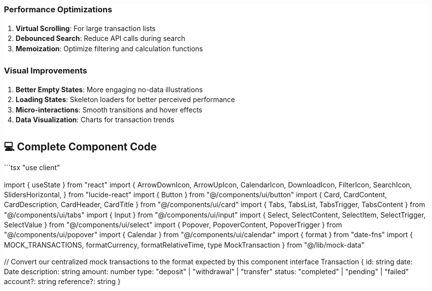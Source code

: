 ### **Performance Optimizations**
1. **Virtual Scrolling**: For large transaction lists
2. **Debounced Search**: Reduce API calls during search
3. **Memoization**: Optimize filtering and calculation functions

### **Visual Improvements**
1. **Better Empty States**: More engaging no-data illustrations
2. **Loading States**: Skeleton loaders for better perceived performance
3. **Micro-interactions**: Smooth transitions and hover effects
4. **Data Visualization**: Charts for transaction trends

## 💻 Complete Component Code

\`\`\`tsx
"use client"

import { useState } from "react"
import {
  ArrowDownIcon,
  ArrowUpIcon,
  CalendarIcon,
  DownloadIcon,
  FilterIcon,
  SearchIcon,
  SlidersHorizontal,
} from "lucide-react"
import { Button } from "@/components/ui/button"
import { Card, CardContent, CardDescription, CardHeader, CardTitle } from "@/components/ui/card"
import { Tabs, TabsList, TabsTrigger, TabsContent } from "@/components/ui/tabs"
import { Input } from "@/components/ui/input"
import { Select, SelectContent, SelectItem, SelectTrigger, SelectValue } from "@/components/ui/select"
import { Popover, PopoverContent, PopoverTrigger } from "@/components/ui/popover"
import { Calendar } from "@/components/ui/calendar"
import { format } from "date-fns"
import { 
  MOCK_TRANSACTIONS, 
  formatCurrency, 
  formatRelativeTime,
  type MockTransaction 
} from "@/lib/mock-data"

// Convert our centralized mock transactions to the format expected by this component
interface Transaction {
  id: string
  date: Date
  description: string
  amount: number
  type: "deposit" | "withdrawal" | "transfer"
  status: "completed" | "pending" | "failed"
  account?: string
  reference?: string
}
